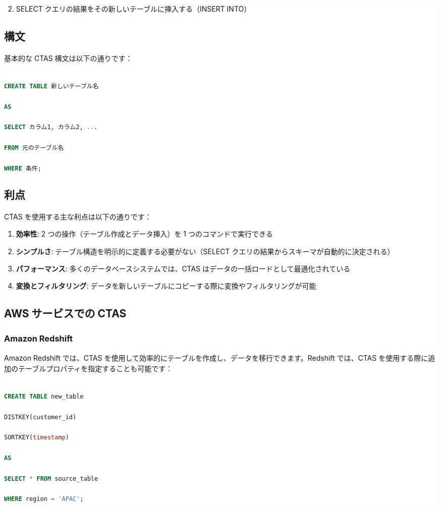 2. SELECT クエリの結果をその新しいテーブルに挿入する（INSERT INTO）

## 構文

基本的な CTAS 構文は以下の通りです：

```sql

CREATE TABLE 新しいテーブル名

AS

SELECT カラム1, カラム2, ...

FROM 元のテーブル名

WHERE 条件;

```

## 利点

CTAS を使用する主な利点は以下の通りです：

1. **効率性**: 2 つの操作（テーブル作成とデータ挿入）を 1 つのコマンドで実行できる

2. **シンプルさ**: テーブル構造を明示的に定義する必要がない（SELECT クエリの結果からスキーマが自動的に決定される）

3. **パフォーマンス**: 多くのデータベースシステムでは、CTAS はデータの一括ロードとして最適化されている

4. **変換とフィルタリング**: データを新しいテーブルにコピーする際に変換やフィルタリングが可能

## AWS サービスでの CTAS

### Amazon Redshift

Amazon Redshift では、CTAS を使用して効率的にテーブルを作成し、データを移行できます。Redshift では、CTAS を使用する際に追加のテーブルプロパティを指定することも可能です：

```sql

CREATE TABLE new_table

DISTKEY(customer_id)

SORTKEY(timestamp)

AS

SELECT * FROM source_table

WHERE region = 'APAC';

```
